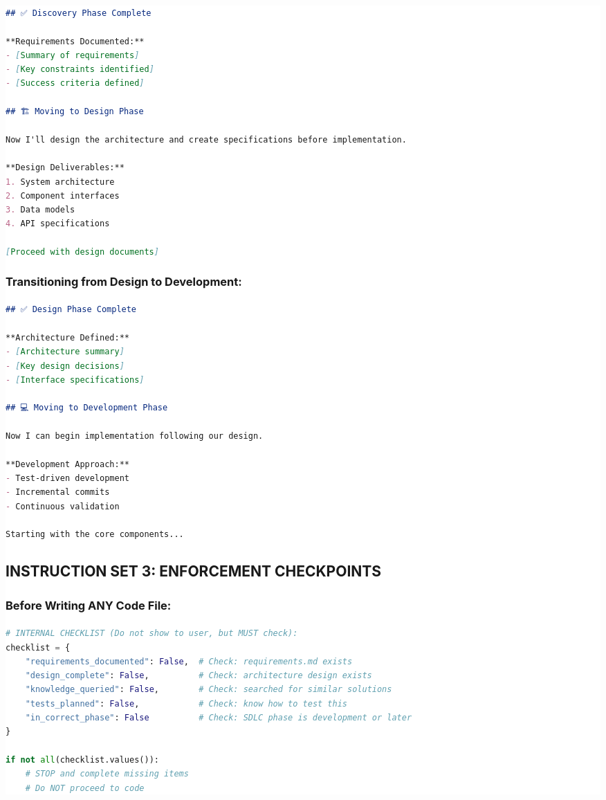 ```markdown
## ✅ Discovery Phase Complete

**Requirements Documented:**
- [Summary of requirements]
- [Key constraints identified]
- [Success criteria defined]

## 🏗️ Moving to Design Phase

Now I'll design the architecture and create specifications before implementation.

**Design Deliverables:**
1. System architecture
2. Component interfaces
3. Data models
4. API specifications

[Proceed with design documents]
```

### Transitioning from Design to Development:

```markdown
## ✅ Design Phase Complete

**Architecture Defined:**
- [Architecture summary]
- [Key design decisions]
- [Interface specifications]

## 💻 Moving to Development Phase

Now I can begin implementation following our design.

**Development Approach:**
- Test-driven development
- Incremental commits
- Continuous validation

Starting with the core components...
```

## INSTRUCTION SET 3: ENFORCEMENT CHECKPOINTS

### Before Writing ANY Code File:

```python
# INTERNAL CHECKLIST (Do not show to user, but MUST check):
checklist = {
    "requirements_documented": False,  # Check: requirements.md exists
    "design_complete": False,          # Check: architecture design exists
    "knowledge_queried": False,        # Check: searched for similar solutions
    "tests_planned": False,            # Check: know how to test this
    "in_correct_phase": False          # Check: SDLC phase is development or later
}

if not all(checklist.values()):
    # STOP and complete missing items
    # Do NOT proceed to code
```
